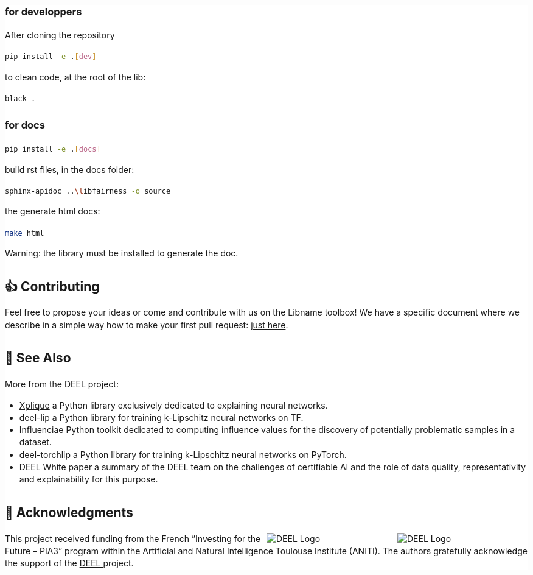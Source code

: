 ### for developpers

After cloning the repository
```bash
pip install -e .[dev]
```

to clean code, at the root of the lib:
```bash
black .
```

### for docs

```bash
pip install -e .[docs]
```

build rst files, in the docs folder:
```bash
sphinx-apidoc ..\libfairness -o source
```
the generate html docs:
```bash
make html
```
Warning: the library must be installed to generate the doc.

## 👍 Contributing

Feel free to propose your ideas or come and contribute with us on the Libname toolbox! We have a specific document where we describe in a simple way how to make your first pull request: [just here](CONTRIBUTING.md).

## 👀 See Also

More from the DEEL project:

- [Xplique](https://github.com/deel-ai/xplique) a Python library exclusively dedicated to explaining neural networks.
- [deel-lip](https://github.com/deel-ai/deel-lip) a Python library for training k-Lipschitz neural networks on TF.
- [Influenciae](https://github.com/deel-ai/influenciae) Python toolkit dedicated to computing influence values for the discovery of potentially problematic samples in a dataset.
- [deel-torchlip](https://github.com/deel-ai/deel-torchlip) a Python library for training k-Lipschitz neural networks on PyTorch.
- [DEEL White paper](https://arxiv.org/abs/2103.10529) a summary of the DEEL team on the challenges of certifiable AI and the role of data quality, representativity and explainability for this purpose.

## 🙏 Acknowledgments

<img align="right" src="https://share.deel.ai/apps/theming/image/logo?useSvg=1&v=10#only-dark" width="25%" alt="DEEL Logo" />
<img align="right" src="https://www.deel.ai/wp-content/uploads/2021/05/logo-DEEL.png#only-light" width="25%" alt="DEEL Logo" />
This project received funding from the French ”Investing for the Future – PIA3” program within the Artificial and Natural Intelligence Toulouse Institute (ANITI). The authors gratefully acknowledge the support of the <a href="https://www.deel.ai/"> DEEL </a> project.
